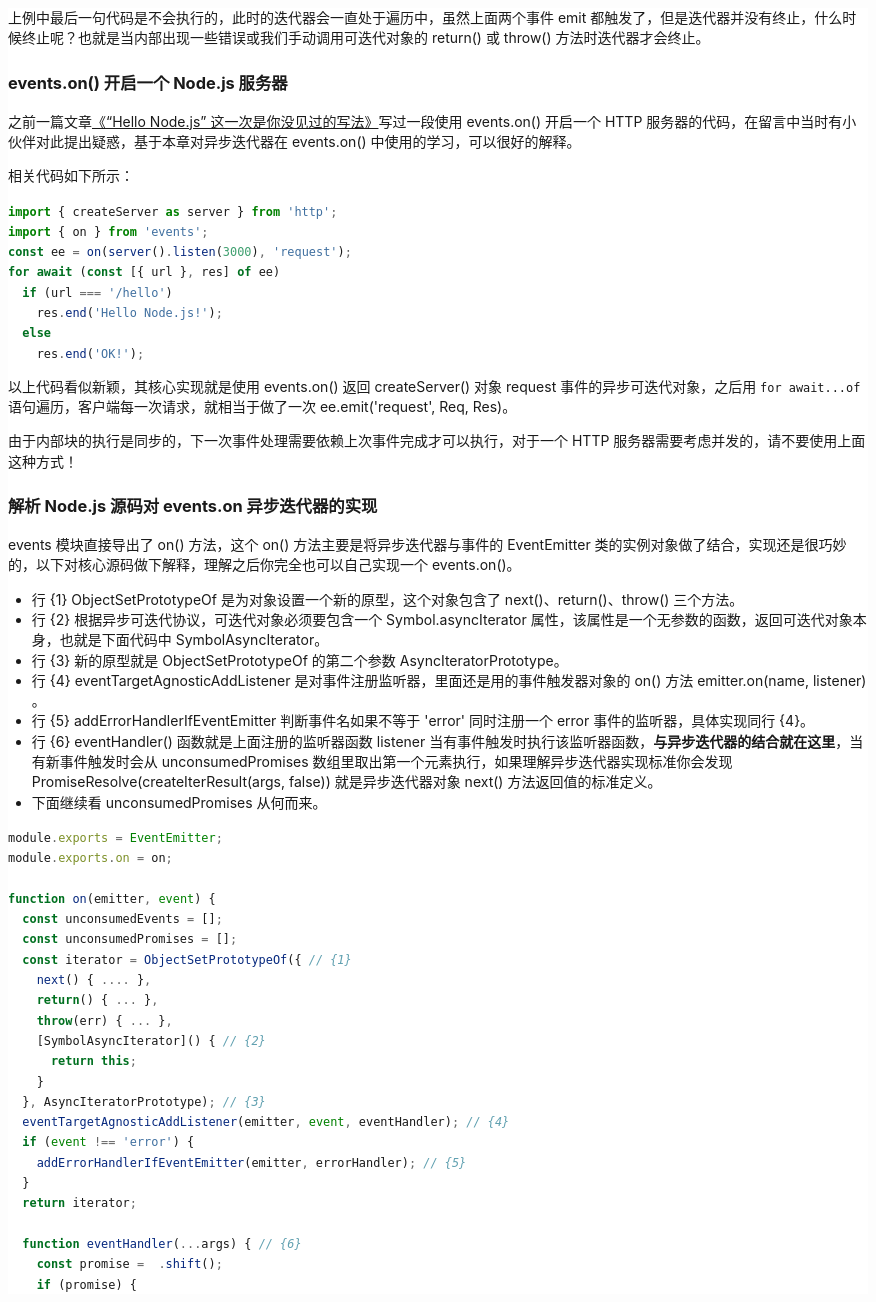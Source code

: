 上例中最后一句代码是不会执行的，此时的迭代器会一直处于遍历中，虽然上面两个事件 emit 都触发了，但是迭代器并没有终止，什么时候终止呢？也就是当内部出现一些错误或我们手动调用可迭代对象的 return() 或 throw() 方法时迭代器才会终止。

### events.on() 开启一个 Node.js 服务器

之前一篇文章[《“Hello Node.js” 这一次是你没见过的写法》](https://mp.weixin.qq.com/s/PNr-lQOGRGPHa-k-wXkV1A)写过一段使用 events.on() 开启一个 HTTP 服务器的代码，在留言中当时有小伙伴对此提出疑惑，基于本章对异步迭代器在 events.on() 中使用的学习，可以很好的解释。

相关代码如下所示：

```javascript
import { createServer as server } from 'http';
import { on } from 'events';
const ee = on(server().listen(3000), 'request');
for await (const [{ url }, res] of ee)
  if (url === '/hello')
    res.end('Hello Node.js!');
  else
    res.end('OK!');
```

以上代码看似新颖，其核心实现就是使用 events.on() 返回 createServer() 对象 request 事件的异步可迭代对象，之后用 ```for await...of``` 语句遍历，客户端每一次请求，就相当于做了一次 ee.emit('request', Req, Res)。

由于内部块的执行是同步的，下一次事件处理需要依赖上次事件完成才可以执行，对于一个 HTTP 服务器需要考虑并发的，请不要使用上面这种方式！

### 解析 Node.js 源码对 events.on 异步迭代器的实现

events 模块直接导出了 on() 方法，这个 on() 方法主要是将异步迭代器与事件的 EventEmitter 类的实例对象做了结合，实现还是很巧妙的，以下对核心源码做下解释，理解之后你完全也可以自己实现一个 events.on()。

- 行 {1} ObjectSetPrototypeOf 是为对象设置一个新的原型，这个对象包含了 next()、return()、throw() 三个方法。
- 行 {2} 根据异步可迭代协议，可迭代对象必须要包含一个 Symbol.asyncIterator 属性，该属性是一个无参数的函数，返回可迭代对象本身，也就是下面代码中 SymbolAsyncIterator。
- 行 {3} 新的原型就是 ObjectSetPrototypeOf 的第二个参数 AsyncIteratorPrototype。
- 行 {4} eventTargetAgnosticAddListener 是对事件注册监听器，里面还是用的事件触发器对象的 on() 方法 emitter.on(name, listener) 。
- 行 {5} addErrorHandlerIfEventEmitter 判断事件名如果不等于 'error' 同时注册一个 error 事件的监听器，具体实现同行 {4}。
- 行 {6} eventHandler() 函数就是上面注册的监听器函数 listener 当有事件触发时执行该监听器函数，**与异步迭代器的结合就在这里**，当有新事件触发时会从 unconsumedPromises 数组里取出第一个元素执行，如果理解异步迭代器实现标准你会发现 PromiseResolve(createIterResult(args, false)) 就是异步迭代器对象 next() 方法返回值的标准定义。
- 下面继续看 unconsumedPromises 从何而来。

```javascript
module.exports = EventEmitter;
module.exports.on = on;

function on(emitter, event) {
  const unconsumedEvents = [];
  const unconsumedPromises = [];
  const iterator = ObjectSetPrototypeOf({ // {1}
    next() { .... },
    return() { ... },
    throw(err) { ... },
    [SymbolAsyncIterator]() { // {2}
      return this;
    }
  }, AsyncIteratorPrototype); // {3}
  eventTargetAgnosticAddListener(emitter, event, eventHandler); // {4}
  if (event !== 'error') {
    addErrorHandlerIfEventEmitter(emitter, errorHandler); // {5}
  }
  return iterator;
              
  function eventHandler(...args) { // {6}
    const promise =  .shift();
    if (promise) {
```